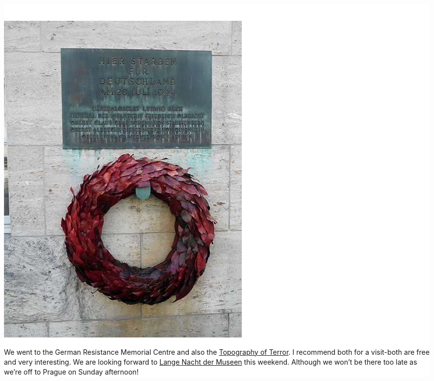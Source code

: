 &nbsp;

<img class="aligncenter size-large wp-image-1254" src="/images/atc-migrate/2015/08/Picture.jpeg" alt="Picture" width="480" height="640" />

We went to the German Resistance Memorial Centre and also the [Topography of Terror](http://www.topographie.de/). I recommend both for a visit-both are free and very interesting. We are looking forward to [Lange Nacht der Museen](http://www.lange-nacht-der-museen.de/en/) this weekend. Although we won&#8217;t be there too late as we&#8217;re off to Prague on Sunday afternoon!
